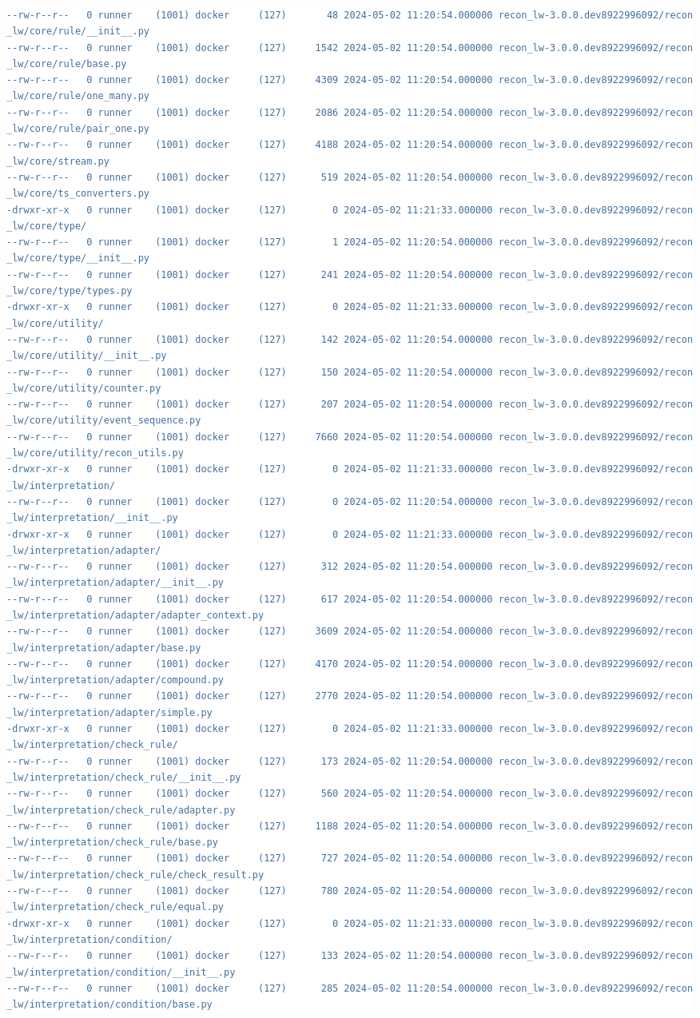 ```diff
--rw-r--r--   0 runner    (1001) docker     (127)       48 2024-05-02 11:20:54.000000 recon_lw-3.0.0.dev8922996092/recon_lw/core/rule/__init__.py
--rw-r--r--   0 runner    (1001) docker     (127)     1542 2024-05-02 11:20:54.000000 recon_lw-3.0.0.dev8922996092/recon_lw/core/rule/base.py
--rw-r--r--   0 runner    (1001) docker     (127)     4309 2024-05-02 11:20:54.000000 recon_lw-3.0.0.dev8922996092/recon_lw/core/rule/one_many.py
--rw-r--r--   0 runner    (1001) docker     (127)     2086 2024-05-02 11:20:54.000000 recon_lw-3.0.0.dev8922996092/recon_lw/core/rule/pair_one.py
--rw-r--r--   0 runner    (1001) docker     (127)     4188 2024-05-02 11:20:54.000000 recon_lw-3.0.0.dev8922996092/recon_lw/core/stream.py
--rw-r--r--   0 runner    (1001) docker     (127)      519 2024-05-02 11:20:54.000000 recon_lw-3.0.0.dev8922996092/recon_lw/core/ts_converters.py
-drwxr-xr-x   0 runner    (1001) docker     (127)        0 2024-05-02 11:21:33.000000 recon_lw-3.0.0.dev8922996092/recon_lw/core/type/
--rw-r--r--   0 runner    (1001) docker     (127)        1 2024-05-02 11:20:54.000000 recon_lw-3.0.0.dev8922996092/recon_lw/core/type/__init__.py
--rw-r--r--   0 runner    (1001) docker     (127)      241 2024-05-02 11:20:54.000000 recon_lw-3.0.0.dev8922996092/recon_lw/core/type/types.py
-drwxr-xr-x   0 runner    (1001) docker     (127)        0 2024-05-02 11:21:33.000000 recon_lw-3.0.0.dev8922996092/recon_lw/core/utility/
--rw-r--r--   0 runner    (1001) docker     (127)      142 2024-05-02 11:20:54.000000 recon_lw-3.0.0.dev8922996092/recon_lw/core/utility/__init__.py
--rw-r--r--   0 runner    (1001) docker     (127)      150 2024-05-02 11:20:54.000000 recon_lw-3.0.0.dev8922996092/recon_lw/core/utility/counter.py
--rw-r--r--   0 runner    (1001) docker     (127)      207 2024-05-02 11:20:54.000000 recon_lw-3.0.0.dev8922996092/recon_lw/core/utility/event_sequence.py
--rw-r--r--   0 runner    (1001) docker     (127)     7660 2024-05-02 11:20:54.000000 recon_lw-3.0.0.dev8922996092/recon_lw/core/utility/recon_utils.py
-drwxr-xr-x   0 runner    (1001) docker     (127)        0 2024-05-02 11:21:33.000000 recon_lw-3.0.0.dev8922996092/recon_lw/interpretation/
--rw-r--r--   0 runner    (1001) docker     (127)        0 2024-05-02 11:20:54.000000 recon_lw-3.0.0.dev8922996092/recon_lw/interpretation/__init__.py
-drwxr-xr-x   0 runner    (1001) docker     (127)        0 2024-05-02 11:21:33.000000 recon_lw-3.0.0.dev8922996092/recon_lw/interpretation/adapter/
--rw-r--r--   0 runner    (1001) docker     (127)      312 2024-05-02 11:20:54.000000 recon_lw-3.0.0.dev8922996092/recon_lw/interpretation/adapter/__init__.py
--rw-r--r--   0 runner    (1001) docker     (127)      617 2024-05-02 11:20:54.000000 recon_lw-3.0.0.dev8922996092/recon_lw/interpretation/adapter/adapter_context.py
--rw-r--r--   0 runner    (1001) docker     (127)     3609 2024-05-02 11:20:54.000000 recon_lw-3.0.0.dev8922996092/recon_lw/interpretation/adapter/base.py
--rw-r--r--   0 runner    (1001) docker     (127)     4170 2024-05-02 11:20:54.000000 recon_lw-3.0.0.dev8922996092/recon_lw/interpretation/adapter/compound.py
--rw-r--r--   0 runner    (1001) docker     (127)     2770 2024-05-02 11:20:54.000000 recon_lw-3.0.0.dev8922996092/recon_lw/interpretation/adapter/simple.py
-drwxr-xr-x   0 runner    (1001) docker     (127)        0 2024-05-02 11:21:33.000000 recon_lw-3.0.0.dev8922996092/recon_lw/interpretation/check_rule/
--rw-r--r--   0 runner    (1001) docker     (127)      173 2024-05-02 11:20:54.000000 recon_lw-3.0.0.dev8922996092/recon_lw/interpretation/check_rule/__init__.py
--rw-r--r--   0 runner    (1001) docker     (127)      560 2024-05-02 11:20:54.000000 recon_lw-3.0.0.dev8922996092/recon_lw/interpretation/check_rule/adapter.py
--rw-r--r--   0 runner    (1001) docker     (127)     1188 2024-05-02 11:20:54.000000 recon_lw-3.0.0.dev8922996092/recon_lw/interpretation/check_rule/base.py
--rw-r--r--   0 runner    (1001) docker     (127)      727 2024-05-02 11:20:54.000000 recon_lw-3.0.0.dev8922996092/recon_lw/interpretation/check_rule/check_result.py
--rw-r--r--   0 runner    (1001) docker     (127)      780 2024-05-02 11:20:54.000000 recon_lw-3.0.0.dev8922996092/recon_lw/interpretation/check_rule/equal.py
-drwxr-xr-x   0 runner    (1001) docker     (127)        0 2024-05-02 11:21:33.000000 recon_lw-3.0.0.dev8922996092/recon_lw/interpretation/condition/
--rw-r--r--   0 runner    (1001) docker     (127)      133 2024-05-02 11:20:54.000000 recon_lw-3.0.0.dev8922996092/recon_lw/interpretation/condition/__init__.py
--rw-r--r--   0 runner    (1001) docker     (127)      285 2024-05-02 11:20:54.000000 recon_lw-3.0.0.dev8922996092/recon_lw/interpretation/condition/base.py
```